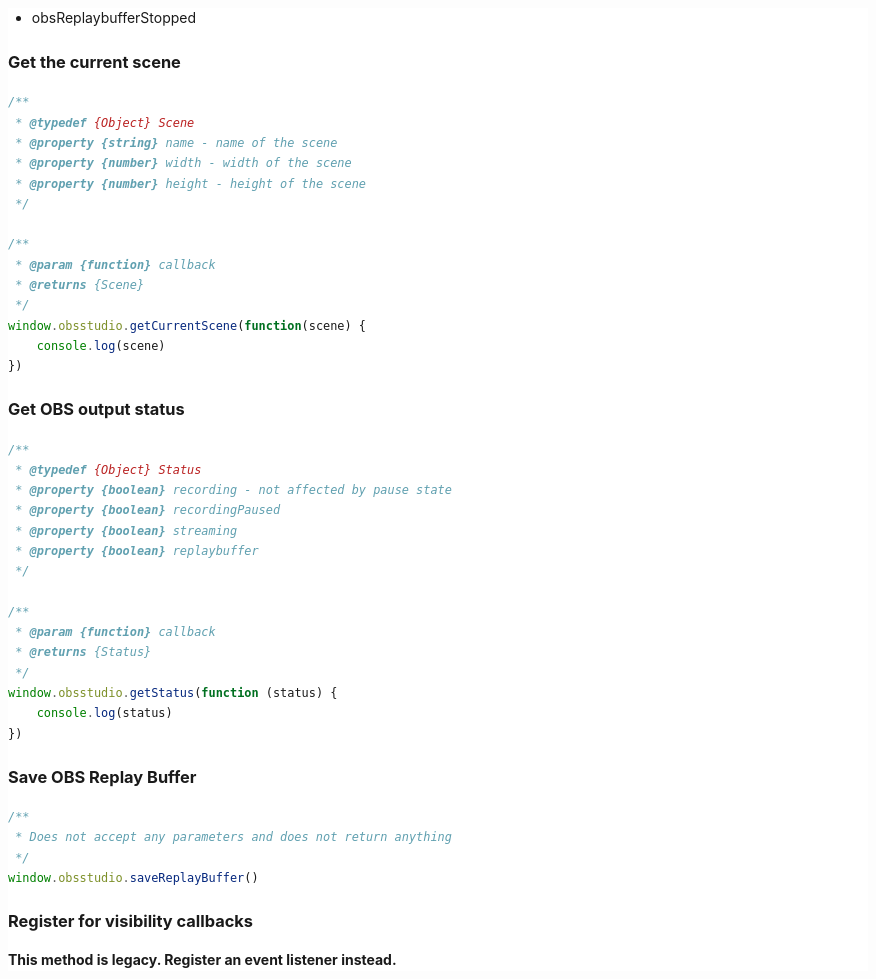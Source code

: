 * obsReplaybufferStopped

### Get the current scene

```js
/**
 * @typedef {Object} Scene
 * @property {string} name - name of the scene
 * @property {number} width - width of the scene
 * @property {number} height - height of the scene
 */

/**
 * @param {function} callback
 * @returns {Scene}
 */
window.obsstudio.getCurrentScene(function(scene) {
	console.log(scene)
})
```

### Get OBS output status

```js
/**
 * @typedef {Object} Status
 * @property {boolean} recording - not affected by pause state
 * @property {boolean} recordingPaused
 * @property {boolean} streaming
 * @property {boolean} replaybuffer
 */

/**
 * @param {function} callback
 * @returns {Status}
 */
window.obsstudio.getStatus(function (status) {
	console.log(status)
})
```

### Save OBS Replay Buffer

```js
/**
 * Does not accept any parameters and does not return anything
 */
window.obsstudio.saveReplayBuffer()
```

### Register for visibility callbacks

**This method is legacy. Register an event listener instead.**

